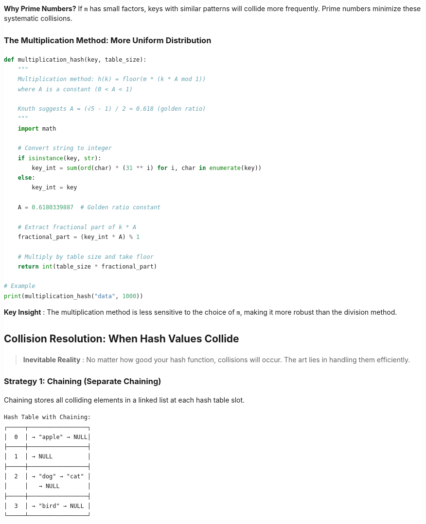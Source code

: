 **Why Prime Numbers?** If `m` has small factors, keys with similar patterns will collide more frequently. Prime numbers minimize these systematic collisions.

### The Multiplication Method: More Uniform Distribution

```python
def multiplication_hash(key, table_size):
    """
    Multiplication method: h(k) = floor(m * (k * A mod 1))
    where A is a constant (0 < A < 1)
  
    Knuth suggests A = (√5 - 1) / 2 ≈ 0.618 (golden ratio)
    """
    import math
  
    # Convert string to integer
    if isinstance(key, str):
        key_int = sum(ord(char) * (31 ** i) for i, char in enumerate(key))
    else:
        key_int = key
  
    A = 0.6180339887  # Golden ratio constant
  
    # Extract fractional part of k * A
    fractional_part = (key_int * A) % 1
  
    # Multiply by table size and take floor
    return int(table_size * fractional_part)

# Example
print(multiplication_hash("data", 1000))
```

 **Key Insight** : The multiplication method is less sensitive to the choice of `m`, making it more robust than the division method.

## Collision Resolution: When Hash Values Collide

> **Inevitable Reality** : No matter how good your hash function, collisions will occur. The art lies in handling them efficiently.

### Strategy 1: Chaining (Separate Chaining)

Chaining stores all colliding elements in a linked list at each hash table slot.

```
Hash Table with Chaining:
┌─────┬─────────────────┐
│  0  │ → "apple" → NULL│
├─────┼─────────────────┤
│  1  │ → NULL          │
├─────┼─────────────────┤
│  2  │ → "dog" → "cat" │
│     │   → NULL        │
├─────┼─────────────────┤
│  3  │ → "bird" → NULL │
└─────┴─────────────────┘
```
